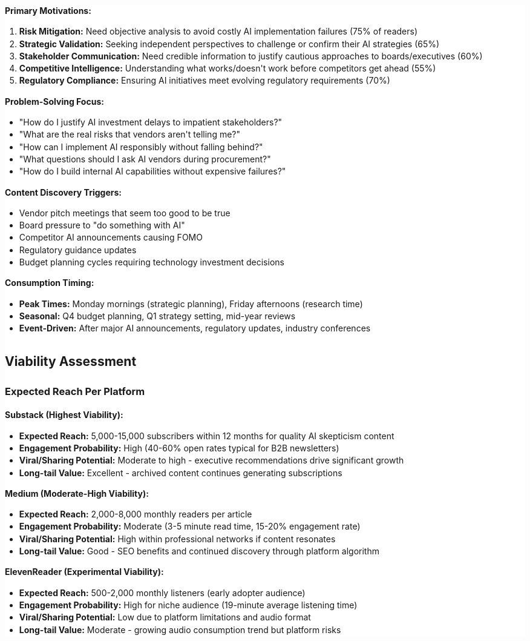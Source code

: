 **Primary Motivations:**
1. **Risk Mitigation:** Need objective analysis to avoid costly AI implementation failures (75% of readers)
2. **Strategic Validation:** Seeking independent perspectives to challenge or confirm their AI strategies (65%)
3. **Stakeholder Communication:** Need credible information to justify cautious approaches to boards/executives (60%)
4. **Competitive Intelligence:** Understanding what works/doesn't work before competitors get ahead (55%)
5. **Regulatory Compliance:** Ensuring AI initiatives meet evolving regulatory requirements (70%)

**Problem-Solving Focus:**
- "How do I justify AI investment delays to impatient stakeholders?"
- "What are the real risks that vendors aren't telling me?"
- "How can I implement AI responsibly without falling behind?"
- "What questions should I ask AI vendors during procurement?"
- "How do I build internal AI capabilities without expensive failures?"

**Content Discovery Triggers:**
- Vendor pitch meetings that seem too good to be true
- Board pressure to "do something with AI"
- Competitor AI announcements causing FOMO
- Regulatory guidance updates
- Budget planning cycles requiring technology investment decisions

**Consumption Timing:**
- **Peak Times:** Monday mornings (strategic planning), Friday afternoons (research time)
- **Seasonal:** Q4 budget planning, Q1 strategy setting, mid-year reviews
- **Event-Driven:** After major AI announcements, regulatory updates, industry conferences

## Viability Assessment

### Expected Reach Per Platform

**Substack (Highest Viability):**
- **Expected Reach:** 5,000-15,000 subscribers within 12 months for quality AI skepticism content
- **Engagement Probability:** High (40-60% open rates typical for B2B newsletters)
- **Viral/Sharing Potential:** Moderate to high - executive recommendations drive significant growth
- **Long-tail Value:** Excellent - archived content continues generating subscriptions

**Medium (Moderate-High Viability):**
- **Expected Reach:** 2,000-8,000 monthly readers per article
- **Engagement Probability:** Moderate (3-5 minute read time, 15-20% engagement rate)
- **Viral/Sharing Potential:** High within professional networks if content resonates
- **Long-tail Value:** Good - SEO benefits and continued discovery through platform algorithm

**ElevenReader (Experimental Viability):**
- **Expected Reach:** 500-2,000 monthly listeners (early adopter audience)
- **Engagement Probability:** High for niche audience (19-minute average listening time)
- **Viral/Sharing Potential:** Low due to platform limitations and audio format
- **Long-tail Value:** Moderate - growing audio consumption trend but platform risks
